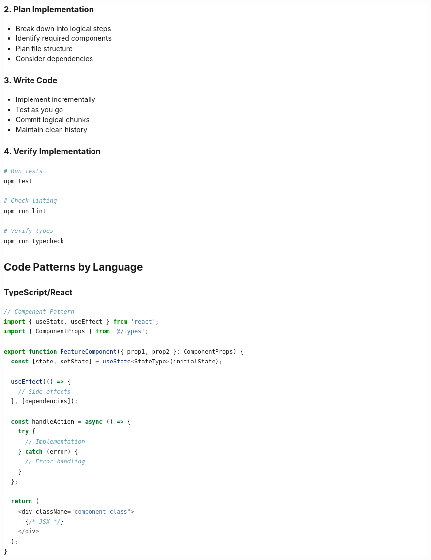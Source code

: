 ### 2. Plan Implementation
- Break down into logical steps
- Identify required components
- Plan file structure
- Consider dependencies

### 3. Write Code
- Implement incrementally
- Test as you go
- Commit logical chunks
- Maintain clean history

### 4. Verify Implementation
```bash
# Run tests
npm test

# Check linting
npm run lint

# Verify types
npm run typecheck
```

## Code Patterns by Language

### TypeScript/React
```typescript
// Component Pattern
import { useState, useEffect } from 'react';
import { ComponentProps } from '@/types';

export function FeatureComponent({ prop1, prop2 }: ComponentProps) {
  const [state, setState] = useState<StateType>(initialState);
  
  useEffect(() => {
    // Side effects
  }, [dependencies]);
  
  const handleAction = async () => {
    try {
      // Implementation
    } catch (error) {
      // Error handling
    }
  };
  
  return (
    <div className="component-class">
      {/* JSX */}
    </div>
  );
}
```
